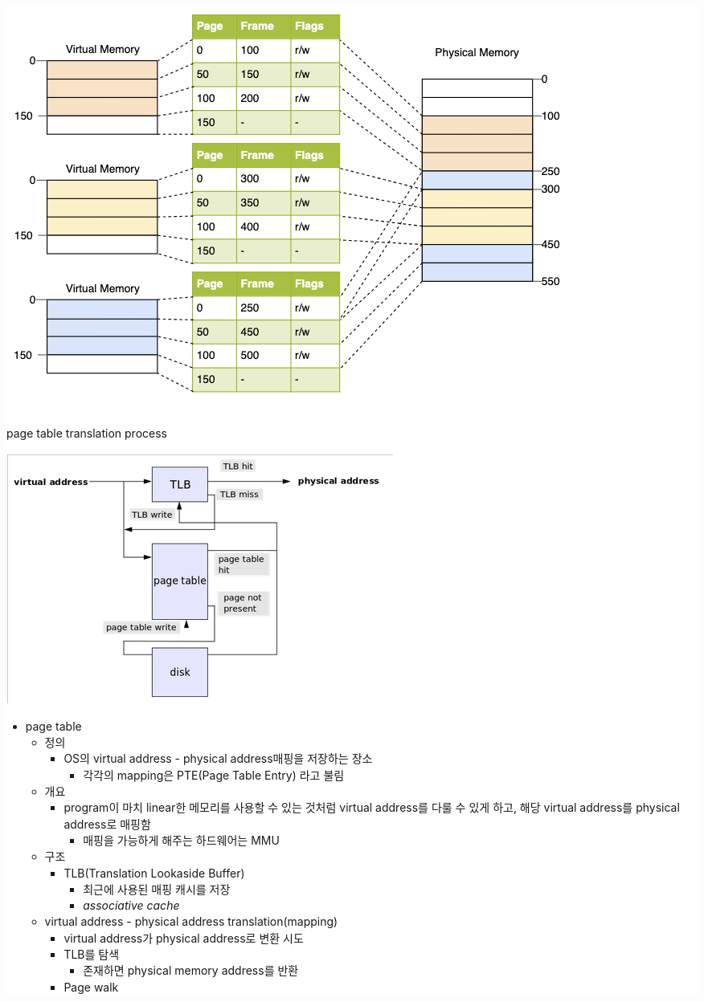 ![](./images/os/page_table1.png)

page table translation process

![](./images/os/mmu_translation_process1.png)

- page table
  - 정의
    - OS의 virtual address - physical address매핑을 저장하는 장소
      - 각각의 mapping은 PTE(Page Table Entry) 라고 불림
  - 개요
    - program이 마치 linear한 메모리를 사용할 수 있는 것처럼 virtual address를 다룰 수 있게 하고, 해당 virtual address를 physical address로 매핑함
      - 매핑을 가능하게 해주는 하드웨어는 MMU
  - 구조
    - TLB(Translation Lookaside Buffer)
      - 최근에 사용된 매핑 캐시를 저장
      - *associative cache*
  - virtual address - physical address translation(mapping)
    - virtual address가 physical address로 변환 시도
    - TLB를 탐색
      - 존재하면 physical memory address를 반환
    - Page walk